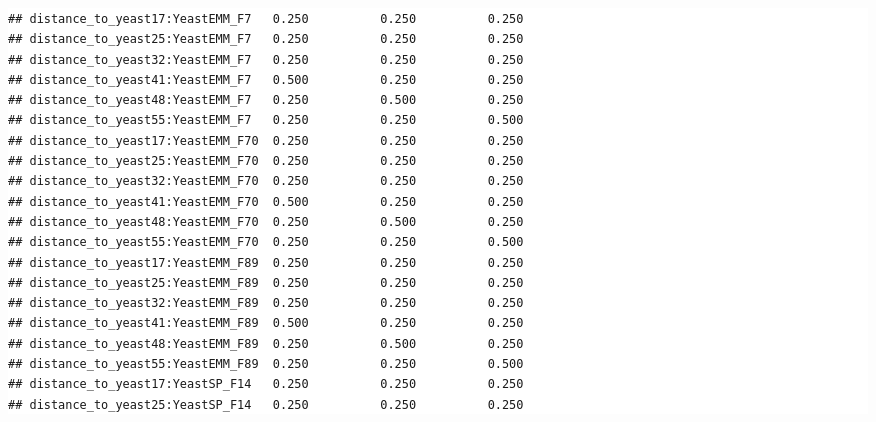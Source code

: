     ## distance_to_yeast17:YeastEMM_F7   0.250          0.250          0.250        
    ## distance_to_yeast25:YeastEMM_F7   0.250          0.250          0.250        
    ## distance_to_yeast32:YeastEMM_F7   0.250          0.250          0.250        
    ## distance_to_yeast41:YeastEMM_F7   0.500          0.250          0.250        
    ## distance_to_yeast48:YeastEMM_F7   0.250          0.500          0.250        
    ## distance_to_yeast55:YeastEMM_F7   0.250          0.250          0.500        
    ## distance_to_yeast17:YeastEMM_F70  0.250          0.250          0.250        
    ## distance_to_yeast25:YeastEMM_F70  0.250          0.250          0.250        
    ## distance_to_yeast32:YeastEMM_F70  0.250          0.250          0.250        
    ## distance_to_yeast41:YeastEMM_F70  0.500          0.250          0.250        
    ## distance_to_yeast48:YeastEMM_F70  0.250          0.500          0.250        
    ## distance_to_yeast55:YeastEMM_F70  0.250          0.250          0.500        
    ## distance_to_yeast17:YeastEMM_F89  0.250          0.250          0.250        
    ## distance_to_yeast25:YeastEMM_F89  0.250          0.250          0.250        
    ## distance_to_yeast32:YeastEMM_F89  0.250          0.250          0.250        
    ## distance_to_yeast41:YeastEMM_F89  0.500          0.250          0.250        
    ## distance_to_yeast48:YeastEMM_F89  0.250          0.500          0.250        
    ## distance_to_yeast55:YeastEMM_F89  0.250          0.250          0.500        
    ## distance_to_yeast17:YeastSP_F14   0.250          0.250          0.250        
    ## distance_to_yeast25:YeastSP_F14   0.250          0.250          0.250        